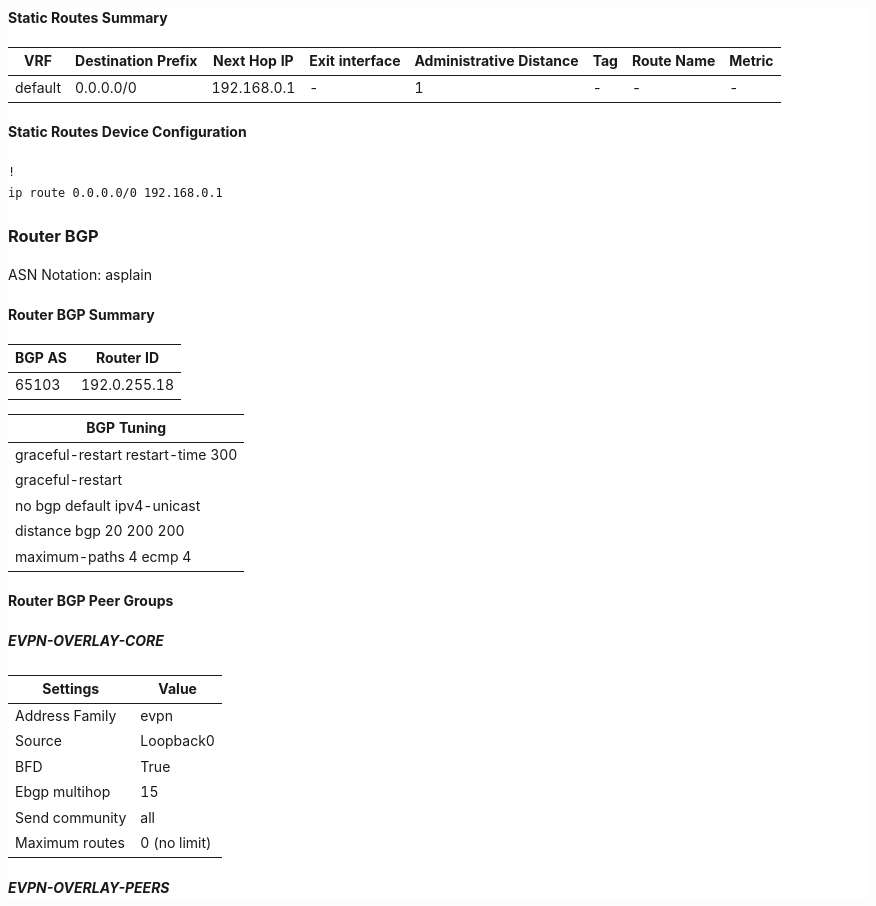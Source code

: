 #### Static Routes Summary

| VRF | Destination Prefix | Next Hop IP | Exit interface | Administrative Distance | Tag | Route Name | Metric |
| --- | ------------------ | ----------- | -------------- | ----------------------- | --- | ---------- | ------ |
| default | 0.0.0.0/0 | 192.168.0.1 | - | 1 | - | - | - |

#### Static Routes Device Configuration

```eos
!
ip route 0.0.0.0/0 192.168.0.1
```

### Router BGP

ASN Notation: asplain

#### Router BGP Summary

| BGP AS | Router ID |
| ------ | --------- |
| 65103 | 192.0.255.18 |

| BGP Tuning |
| ---------- |
| graceful-restart restart-time 300 |
| graceful-restart |
| no bgp default ipv4-unicast |
| distance bgp 20 200 200 |
| maximum-paths 4 ecmp 4 |

#### Router BGP Peer Groups

##### EVPN-OVERLAY-CORE

| Settings | Value |
| -------- | ----- |
| Address Family | evpn |
| Source | Loopback0 |
| BFD | True |
| Ebgp multihop | 15 |
| Send community | all |
| Maximum routes | 0 (no limit) |

##### EVPN-OVERLAY-PEERS
